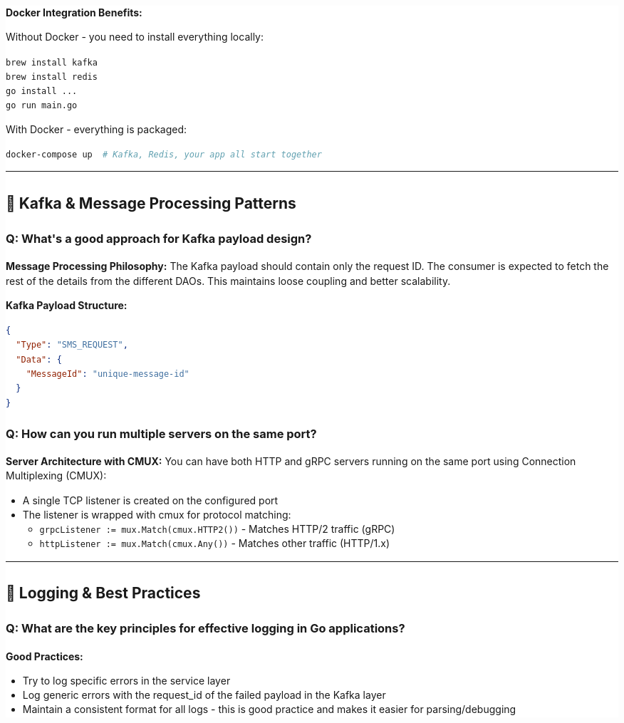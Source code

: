 **Docker Integration Benefits:**

Without Docker - you need to install everything locally:
```bash
brew install kafka
brew install redis
go install ...
go run main.go
```

With Docker - everything is packaged:
```bash
docker-compose up  # Kafka, Redis, your app all start together
```

---

## 🚀 Kafka & Message Processing Patterns

### Q: What's a good approach for Kafka payload design?

**Message Processing Philosophy:**
The Kafka payload should contain only the request ID. The consumer is expected to fetch the rest of the details from the different DAOs. This maintains loose coupling and better scalability.

**Kafka Payload Structure:**
```json
{
  "Type": "SMS_REQUEST",
  "Data": {
    "MessageId": "unique-message-id"
  }
}
```

### Q: How can you run multiple servers on the same port?

**Server Architecture with CMUX:**
You can have both HTTP and gRPC servers running on the same port using Connection Multiplexing (CMUX):
- A single TCP listener is created on the configured port
- The listener is wrapped with cmux for protocol matching:
  - `grpcListener := mux.Match(cmux.HTTP2())` - Matches HTTP/2 traffic (gRPC)
  - `httpListener := mux.Match(cmux.Any())` - Matches other traffic (HTTP/1.x)

---

## 📝 Logging & Best Practices

### Q: What are the key principles for effective logging in Go applications?

**Good Practices:**
- Try to log specific errors in the service layer
- Log generic errors with the request_id of the failed payload in the Kafka layer
- Maintain a consistent format for all logs - this is good practice and makes it easier for parsing/debugging
